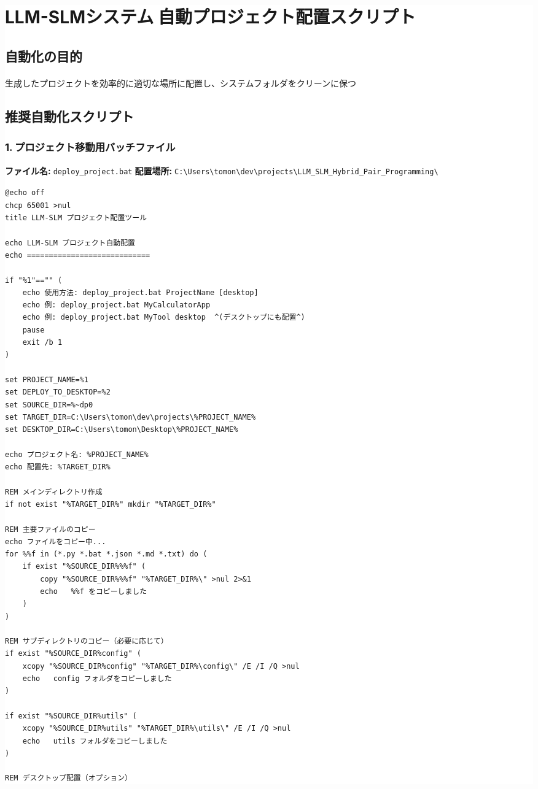 # LLM-SLMシステム 自動プロジェクト配置スクリプト

## 自動化の目的
生成したプロジェクトを効率的に適切な場所に配置し、システムフォルダをクリーンに保つ

## 推奨自動化スクリプト

### 1. プロジェクト移動用バッチファイル

**ファイル名:** `deploy_project.bat`
**配置場所:** `C:\Users\tomon\dev\projects\LLM_SLM_Hybrid_Pair_Programming\`

```batch
@echo off
chcp 65001 >nul
title LLM-SLM プロジェクト配置ツール

echo LLM-SLM プロジェクト自動配置
echo ============================

if "%1"=="" (
    echo 使用方法: deploy_project.bat ProjectName [desktop]
    echo 例: deploy_project.bat MyCalculatorApp
    echo 例: deploy_project.bat MyTool desktop  ^(デスクトップにも配置^)
    pause
    exit /b 1
)

set PROJECT_NAME=%1
set DEPLOY_TO_DESKTOP=%2
set SOURCE_DIR=%~dp0
set TARGET_DIR=C:\Users\tomon\dev\projects\%PROJECT_NAME%
set DESKTOP_DIR=C:\Users\tomon\Desktop\%PROJECT_NAME%

echo プロジェクト名: %PROJECT_NAME%
echo 配置先: %TARGET_DIR%

REM メインディレクトリ作成
if not exist "%TARGET_DIR%" mkdir "%TARGET_DIR%"

REM 主要ファイルのコピー
echo ファイルをコピー中...
for %%f in (*.py *.bat *.json *.md *.txt) do (
    if exist "%SOURCE_DIR%%%f" (
        copy "%SOURCE_DIR%%%f" "%TARGET_DIR%\" >nul 2>&1
        echo   %%f をコピーしました
    )
)

REM サブディレクトリのコピー（必要に応じて）
if exist "%SOURCE_DIR%config" (
    xcopy "%SOURCE_DIR%config" "%TARGET_DIR%\config\" /E /I /Q >nul
    echo   config フォルダをコピーしました
)

if exist "%SOURCE_DIR%utils" (
    xcopy "%SOURCE_DIR%utils" "%TARGET_DIR%\utils\" /E /I /Q >nul
    echo   utils フォルダをコピーしました
)

REM デスクトップ配置（オプション）
```